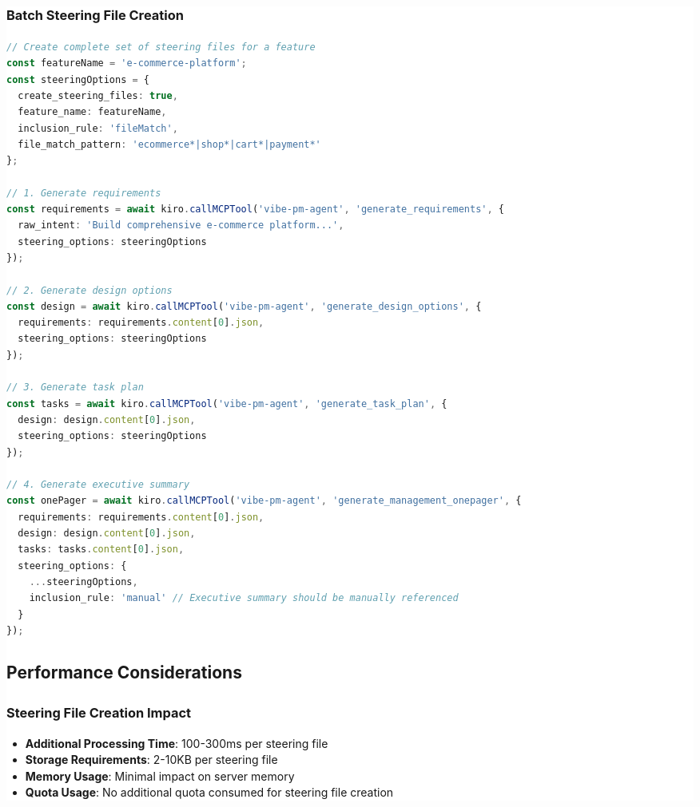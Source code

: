 ### Batch Steering File Creation

```typescript
// Create complete set of steering files for a feature
const featureName = 'e-commerce-platform';
const steeringOptions = {
  create_steering_files: true,
  feature_name: featureName,
  inclusion_rule: 'fileMatch',
  file_match_pattern: 'ecommerce*|shop*|cart*|payment*'
};

// 1. Generate requirements
const requirements = await kiro.callMCPTool('vibe-pm-agent', 'generate_requirements', {
  raw_intent: 'Build comprehensive e-commerce platform...',
  steering_options: steeringOptions
});

// 2. Generate design options
const design = await kiro.callMCPTool('vibe-pm-agent', 'generate_design_options', {
  requirements: requirements.content[0].json,
  steering_options: steeringOptions
});

// 3. Generate task plan
const tasks = await kiro.callMCPTool('vibe-pm-agent', 'generate_task_plan', {
  design: design.content[0].json,
  steering_options: steeringOptions
});

// 4. Generate executive summary
const onePager = await kiro.callMCPTool('vibe-pm-agent', 'generate_management_onepager', {
  requirements: requirements.content[0].json,
  design: design.content[0].json,
  tasks: tasks.content[0].json,
  steering_options: {
    ...steeringOptions,
    inclusion_rule: 'manual' // Executive summary should be manually referenced
  }
});
```

## Performance Considerations

### Steering File Creation Impact

- **Additional Processing Time**: 100-300ms per steering file
- **Storage Requirements**: 2-10KB per steering file
- **Memory Usage**: Minimal impact on server memory
- **Quota Usage**: No additional quota consumed for steering file creation

